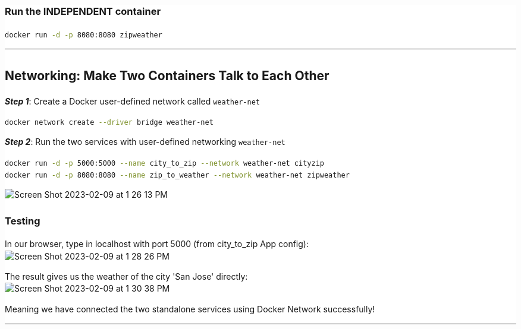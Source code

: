 ### Run the INDEPENDENT container

```bash
docker run -d -p 8080:8080 zipweather
```

---

## Networking: Make Two Containers Talk to Each Other

***Step 1***: Create a Docker user-defined network called `weather-net`

```bash
docker network create --driver bridge weather-net
```

***Step 2***: Run the two services with user-defined networking `weather-net`

```bash
docker run -d -p 5000:5000 --name city_to_zip --network weather-net cityzip
docker run -d -p 8080:8080 --name zip_to_weather --network weather-net zipweather
```
<img width="874" alt="Screen Shot 2023-02-09 at 1 26 13 PM" src="https://user-images.githubusercontent.com/120552280/217942824-3ba7a6d9-8585-4258-ad64-9421ae79b121.png">

### Testing
In our browser, type in localhost with port 5000 (from city_to_zip App config): \
<img width="258" alt="Screen Shot 2023-02-09 at 1 28 26 PM" src="https://user-images.githubusercontent.com/120552280/217943195-24e344d9-d9db-49bf-aedb-0af9a6fca5e7.png">

The result gives us the weather of the city 'San Jose' directly: \
<img width="449" alt="Screen Shot 2023-02-09 at 1 30 38 PM" src="https://user-images.githubusercontent.com/120552280/217943593-7e41a873-6509-434c-af2b-59fd92619021.png">

Meaning we have connected the two standalone services using Docker Network successfully!

---
